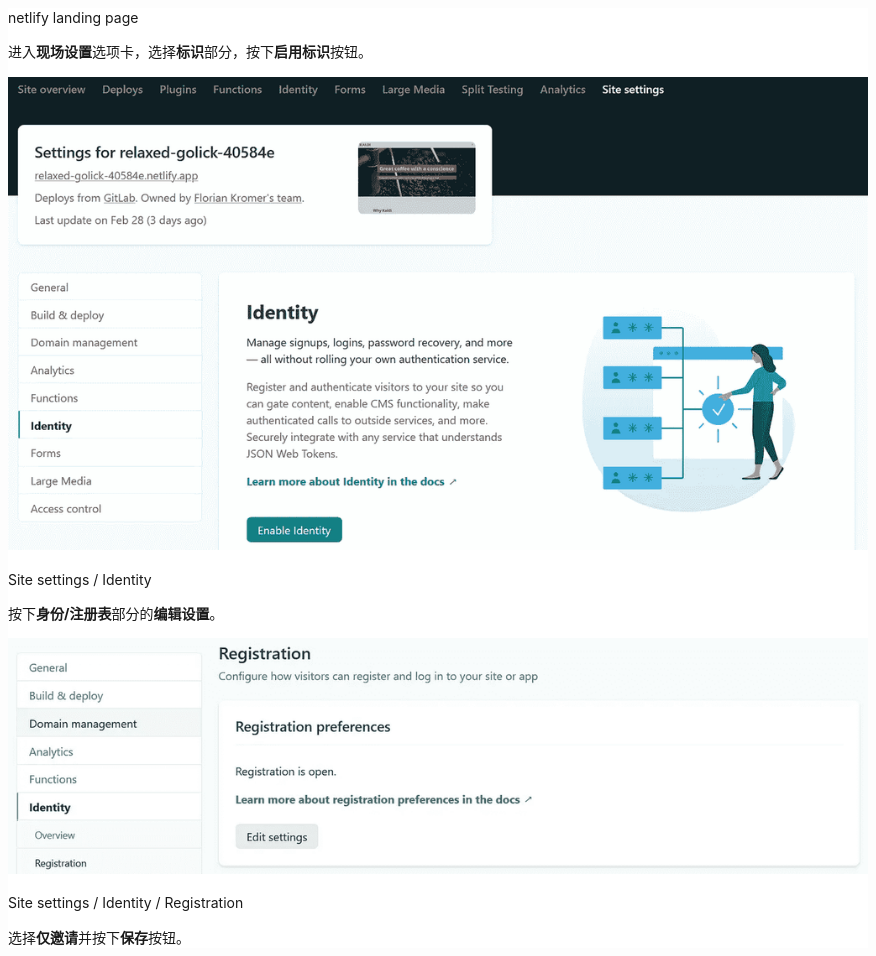 netlify landing page

进入**现场设置**选项卡，选择**标识**部分，按下**启用标识**按钮。

![](img/1ab91ba439a23730d49e65b70320a4b7.png)

Site settings / Identity

按下**身份/注册表**部分的**编辑设置**。

![](img/097263fe1075d9c0c3001fa368989349.png)

Site settings / Identity / Registration

选择**仅邀请**并按下**保存**按钮。
